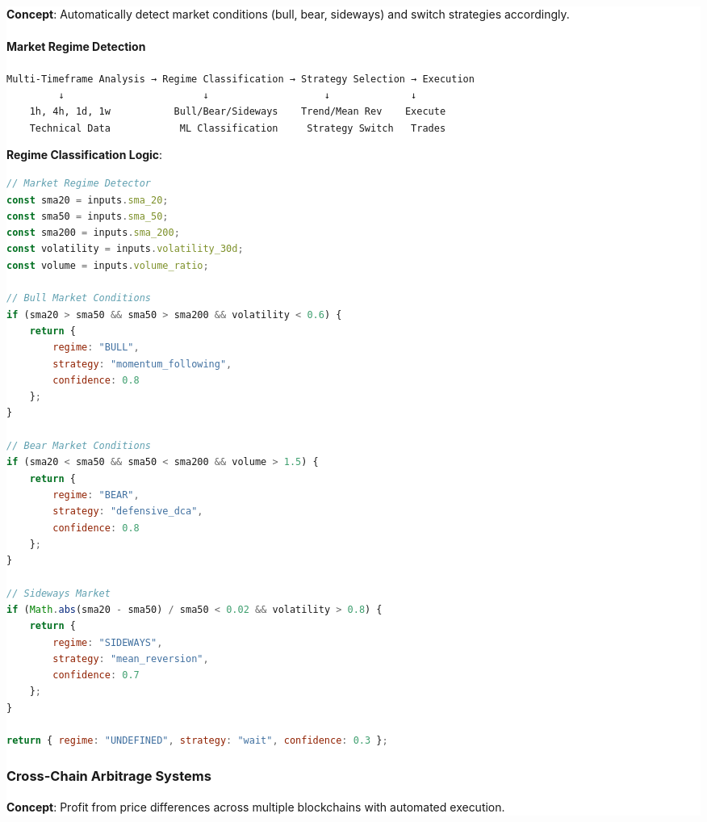 **Concept**: Automatically detect market conditions (bull, bear, sideways) and switch strategies accordingly.

#### Market Regime Detection
```
Multi-Timeframe Analysis → Regime Classification → Strategy Selection → Execution
         ↓                        ↓                    ↓              ↓
    1h, 4h, 1d, 1w           Bull/Bear/Sideways    Trend/Mean Rev    Execute
    Technical Data            ML Classification     Strategy Switch   Trades
```

**Regime Classification Logic**:
```javascript
// Market Regime Detector
const sma20 = inputs.sma_20;
const sma50 = inputs.sma_50;
const sma200 = inputs.sma_200;
const volatility = inputs.volatility_30d;
const volume = inputs.volume_ratio;

// Bull Market Conditions
if (sma20 > sma50 && sma50 > sma200 && volatility < 0.6) {
    return { 
        regime: "BULL", 
        strategy: "momentum_following",
        confidence: 0.8 
    };
}

// Bear Market Conditions  
if (sma20 < sma50 && sma50 < sma200 && volume > 1.5) {
    return { 
        regime: "BEAR", 
        strategy: "defensive_dca",
        confidence: 0.8 
    };
}

// Sideways Market
if (Math.abs(sma20 - sma50) / sma50 < 0.02 && volatility > 0.8) {
    return { 
        regime: "SIDEWAYS", 
        strategy: "mean_reversion",
        confidence: 0.7 
    };
}

return { regime: "UNDEFINED", strategy: "wait", confidence: 0.3 };
```

### Cross-Chain Arbitrage Systems

**Concept**: Profit from price differences across multiple blockchains with automated execution.
